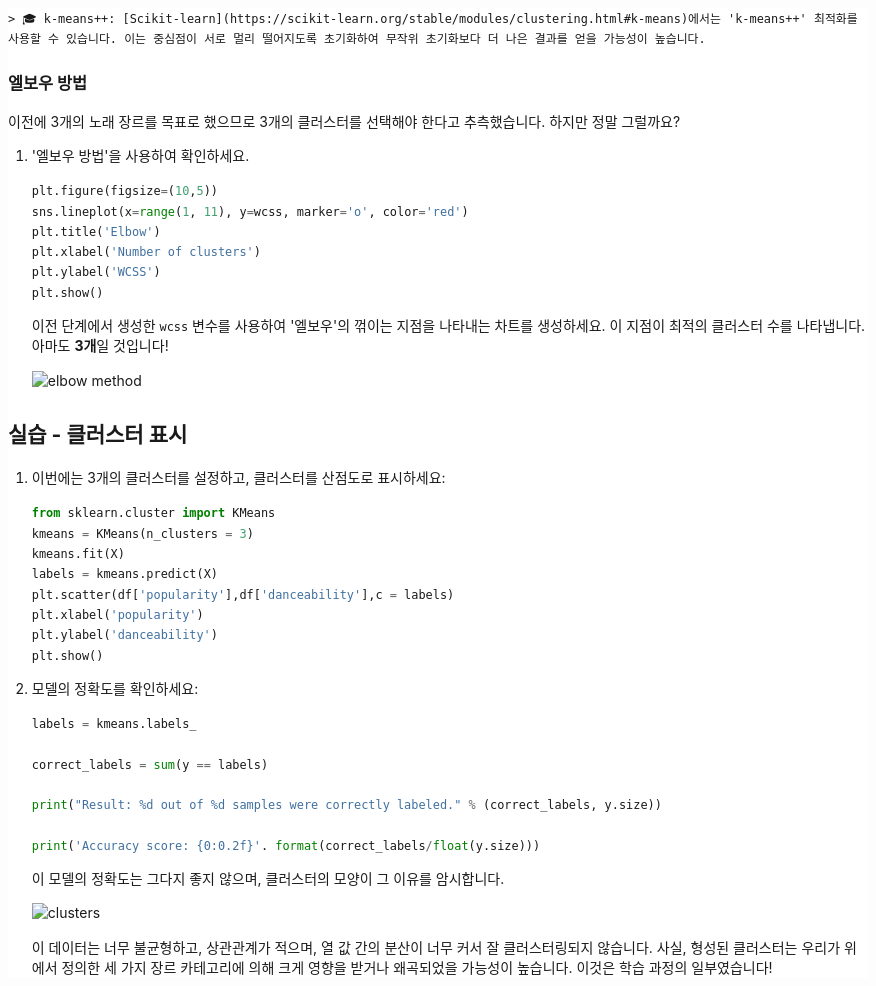    > 🎓 k-means++: [Scikit-learn](https://scikit-learn.org/stable/modules/clustering.html#k-means)에서는 'k-means++' 최적화를 사용할 수 있습니다. 이는 중심점이 서로 멀리 떨어지도록 초기화하여 무작위 초기화보다 더 나은 결과를 얻을 가능성이 높습니다.

### 엘보우 방법

이전에 3개의 노래 장르를 목표로 했으므로 3개의 클러스터를 선택해야 한다고 추측했습니다. 하지만 정말 그럴까요?

1. '엘보우 방법'을 사용하여 확인하세요.

    ```python
    plt.figure(figsize=(10,5))
    sns.lineplot(x=range(1, 11), y=wcss, marker='o', color='red')
    plt.title('Elbow')
    plt.xlabel('Number of clusters')
    plt.ylabel('WCSS')
    plt.show()
    ```

    이전 단계에서 생성한 `wcss` 변수를 사용하여 '엘보우'의 꺾이는 지점을 나타내는 차트를 생성하세요. 이 지점이 최적의 클러스터 수를 나타냅니다. 아마도 **3개**일 것입니다!

    ![elbow method](../../../../5-Clustering/2-K-Means/images/elbow.png)

## 실습 - 클러스터 표시

1. 이번에는 3개의 클러스터를 설정하고, 클러스터를 산점도로 표시하세요:

    ```python
    from sklearn.cluster import KMeans
    kmeans = KMeans(n_clusters = 3)
    kmeans.fit(X)
    labels = kmeans.predict(X)
    plt.scatter(df['popularity'],df['danceability'],c = labels)
    plt.xlabel('popularity')
    plt.ylabel('danceability')
    plt.show()
    ```

1. 모델의 정확도를 확인하세요:

    ```python
    labels = kmeans.labels_
    
    correct_labels = sum(y == labels)
    
    print("Result: %d out of %d samples were correctly labeled." % (correct_labels, y.size))
    
    print('Accuracy score: {0:0.2f}'. format(correct_labels/float(y.size)))
    ```

    이 모델의 정확도는 그다지 좋지 않으며, 클러스터의 모양이 그 이유를 암시합니다.

    ![clusters](../../../../5-Clustering/2-K-Means/images/clusters.png)

    이 데이터는 너무 불균형하고, 상관관계가 적으며, 열 값 간의 분산이 너무 커서 잘 클러스터링되지 않습니다. 사실, 형성된 클러스터는 우리가 위에서 정의한 세 가지 장르 카테고리에 의해 크게 영향을 받거나 왜곡되었을 가능성이 높습니다. 이것은 학습 과정의 일부였습니다!
